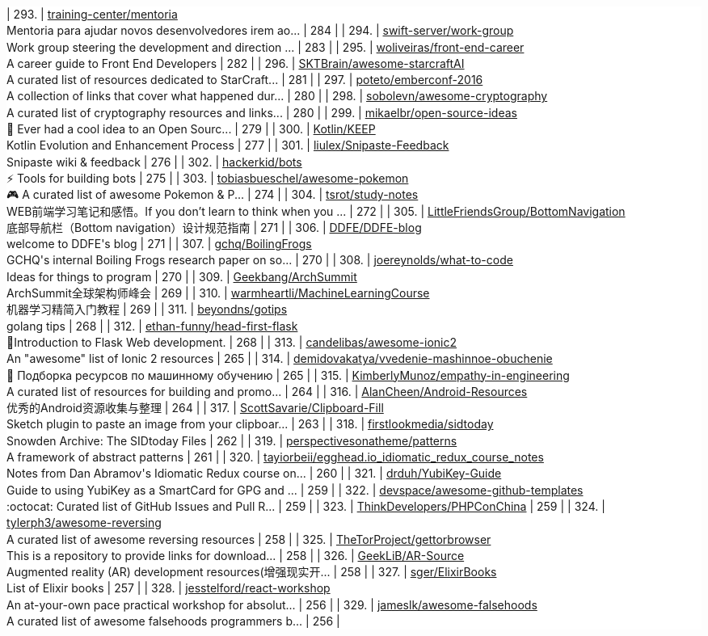 | 293. | [training-center/mentoria](https://github.com/training-center/mentoria) <br/>Mentoria para ajudar novos desenvolvedores irem ao... | 284 |
| 294. | [swift-server/work-group](https://github.com/swift-server/work-group) <br/>Work group steering the development and direction ... | 283 |
| 295. | [woliveiras/front-end-career](https://github.com/woliveiras/front-end-career) <br/>A career guide to Front End Developers | 282 |
| 296. | [SKTBrain/awesome-starcraftAI](https://github.com/SKTBrain/awesome-starcraftAI) <br/>A curated list of resources dedicated to StarCraft... | 281 |
| 297. | [poteto/emberconf-2016](https://github.com/poteto/emberconf-2016) <br/>A collection of links that cover what happened dur... | 280 |
| 298. | [sobolevn/awesome-cryptography](https://github.com/sobolevn/awesome-cryptography) <br/>A curated list of cryptography resources and links... | 280 |
| 299. | [mikaelbr/open-source-ideas](https://github.com/mikaelbr/open-source-ideas) <br/>:open_hands: Ever had a cool idea to an Open Sourc... | 279 |
| 300. | [Kotlin/KEEP](https://github.com/Kotlin/KEEP) <br/>Kotlin Evolution and Enhancement Process | 277 |
| 301. | [liulex/Snipaste-Feedback](https://github.com/liulex/Snipaste-Feedback) <br/>Snipaste wiki & feedback | 276 |
| 302. | [hackerkid/bots](https://github.com/hackerkid/bots) <br/>:zap: Tools for building bots | 275 |
| 303. | [tobiasbueschel/awesome-pokemon](https://github.com/tobiasbueschel/awesome-pokemon) <br/>:video_game: A curated list of awesome Pokemon & P... | 274 |
| 304. | [tsrot/study-notes](https://github.com/tsrot/study-notes) <br/>WEB前端学习笔记和感悟。If you don’t learn to think when you ... | 272 |
| 305. | [LittleFriendsGroup/BottomNavigation](https://github.com/LittleFriendsGroup/BottomNavigation) <br/>底部导航栏（Bottom navigation）设计规范指南 | 271 |
| 306. | [DDFE/DDFE-blog](https://github.com/DDFE/DDFE-blog) <br/>welcome to DDFE's blog | 271 |
| 307. | [gchq/BoilingFrogs](https://github.com/gchq/BoilingFrogs) <br/>GCHQ's internal Boiling Frogs research paper on so... | 270 |
| 308. | [joereynolds/what-to-code](https://github.com/joereynolds/what-to-code) <br/>Ideas for things to program | 270 |
| 309. | [Geekbang/ArchSummit](https://github.com/Geekbang/ArchSummit) <br/>ArchSummit全球架构师峰会 | 269 |
| 310. | [warmheartli/MachineLearningCourse](https://github.com/warmheartli/MachineLearningCourse) <br/>机器学习精简入门教程 | 269 |
| 311. | [beyondns/gotips](https://github.com/beyondns/gotips) <br/>golang tips | 268 |
| 312. | [ethan-funny/head-first-flask](https://github.com/ethan-funny/head-first-flask) <br/>:green_book:Introduction to Flask Web development. | 268 |
| 313. | [candelibas/awesome-ionic2](https://github.com/candelibas/awesome-ionic2) <br/>An "awesome" list of Ionic 2 resources | 265 |
| 314. | [demidovakatya/vvedenie-mashinnoe-obuchenie](https://github.com/demidovakatya/vvedenie-mashinnoe-obuchenie) <br/>:memo: Подборка ресурсов по машинному обучению | 265 |
| 315. | [KimberlyMunoz/empathy-in-engineering](https://github.com/KimberlyMunoz/empathy-in-engineering) <br/>A curated list of resources for building and promo... | 264 |
| 316. | [AlanCheen/Android-Resources](https://github.com/AlanCheen/Android-Resources) <br/>优秀的Android资源收集与整理 | 264 |
| 317. | [ScottSavarie/Clipboard-Fill](https://github.com/ScottSavarie/Clipboard-Fill) <br/>Sketch plugin to paste an image from your clipboar... | 263 |
| 318. | [firstlookmedia/sidtoday](https://github.com/firstlookmedia/sidtoday) <br/>Snowden Archive: The SIDtoday Files | 262 |
| 319. | [perspectivesonatheme/patterns](https://github.com/perspectivesonatheme/patterns) <br/>A framework of abstract patterns | 261 |
| 320. | [tayiorbeii/egghead.io_idiomatic_redux_course_notes](https://github.com/tayiorbeii/egghead.io_idiomatic_redux_course_notes) <br/>Notes from Dan Abramov's Idiomatic Redux course on... | 260 |
| 321. | [drduh/YubiKey-Guide](https://github.com/drduh/YubiKey-Guide) <br/>Guide to using YubiKey as a SmartCard for GPG and ... | 259 |
| 322. | [devspace/awesome-github-templates](https://github.com/devspace/awesome-github-templates) <br/>:octocat: Curated list of GitHub Issues and Pull R... | 259 |
| 323. | [ThinkDevelopers/PHPConChina](https://github.com/ThinkDevelopers/PHPConChina)  | 259 |
| 324. | [tylerph3/awesome-reversing](https://github.com/tylerph3/awesome-reversing) <br/>A curated list of awesome reversing resources | 258 |
| 325. | [TheTorProject/gettorbrowser](https://github.com/TheTorProject/gettorbrowser) <br/>This is a repository to provide links for download... | 258 |
| 326. | [GeekLiB/AR-Source](https://github.com/GeekLiB/AR-Source) <br/>Augmented reality (AR) development resources(增强现实开... | 258 |
| 327. | [sger/ElixirBooks](https://github.com/sger/ElixirBooks) <br/>List of Elixir books | 257 |
| 328. | [jesstelford/react-workshop](https://github.com/jesstelford/react-workshop) <br/>An at-your-own pace practical workshop for absolut... | 256 |
| 329. | [jameslk/awesome-falsehoods](https://github.com/jameslk/awesome-falsehoods) <br/>A curated list of awesome falsehoods programmers b... | 256 |